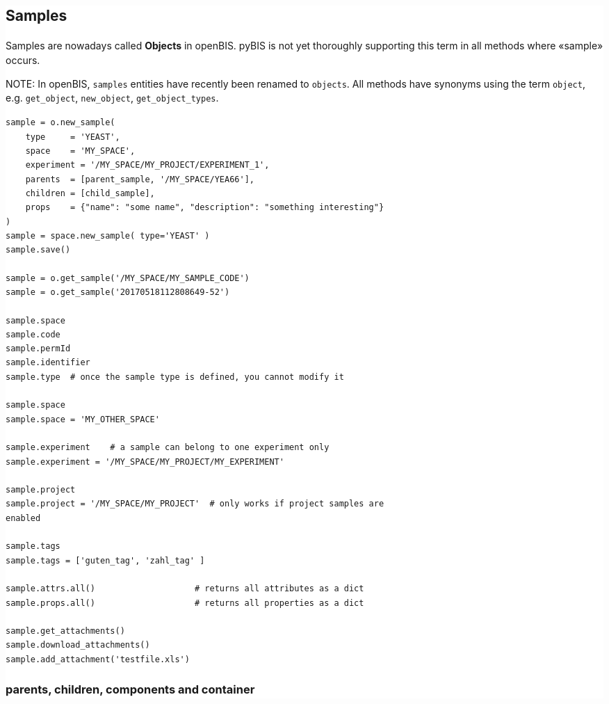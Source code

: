 ## Samples
Samples are nowadays called **Objects** in openBIS. pyBIS is not yet thoroughly supporting this term in all methods where «sample» occurs.

NOTE: In openBIS, `samples` entities have recently been renamed to `objects`. All methods have synonyms using the term `object`, e.g. `get_object`, `new_object`, `get_object_types`.

```
sample = o.new_sample(
    type     = 'YEAST', 
    space    = 'MY_SPACE',
    experiment = '/MY_SPACE/MY_PROJECT/EXPERIMENT_1',
    parents  = [parent_sample, '/MY_SPACE/YEA66'], 
    children = [child_sample],
    props    = {"name": "some name", "description": "something interesting"}
)
sample = space.new_sample( type='YEAST' )
sample.save()

sample = o.get_sample('/MY_SPACE/MY_SAMPLE_CODE')
sample = o.get_sample('20170518112808649-52')

sample.space
sample.code
sample.permId
sample.identifier
sample.type  # once the sample type is defined, you cannot modify it

sample.space
sample.space = 'MY_OTHER_SPACE'

sample.experiment    # a sample can belong to one experiment only
sample.experiment = '/MY_SPACE/MY_PROJECT/MY_EXPERIMENT'

sample.project
sample.project = '/MY_SPACE/MY_PROJECT'  # only works if project samples are
enabled

sample.tags
sample.tags = ['guten_tag', 'zahl_tag' ]

sample.attrs.all()                    # returns all attributes as a dict
sample.props.all()                    # returns all properties as a dict

sample.get_attachments()
sample.download_attachments()
sample.add_attachment('testfile.xls')
```

### parents, children, components and container
